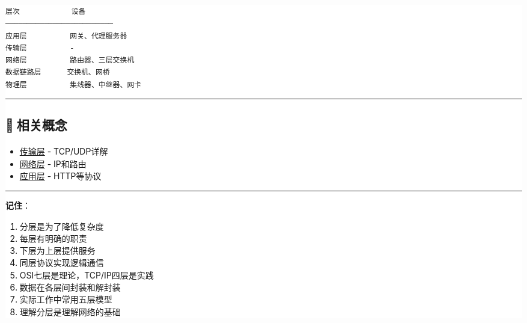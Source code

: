 ```
层次            设备
─────────────────────────
应用层          网关、代理服务器
传输层          -
网络层          路由器、三层交换机
数据链路层      交换机、网桥
物理层          集线器、中继器、网卡
```

---

## 🔗 相关概念

- [传输层](transport-layer.md) - TCP/UDP详解
- [网络层](network-layer.md) - IP和路由
- [应用层](application-layer.md) - HTTP等协议

---

**记住**：
1. 分层是为了降低复杂度
2. 每层有明确的职责
3. 下层为上层提供服务
4. 同层协议实现逻辑通信
5. OSI七层是理论，TCP/IP四层是实践
6. 数据在各层间封装和解封装
7. 实际工作中常用五层模型
8. 理解分层是理解网络的基础
